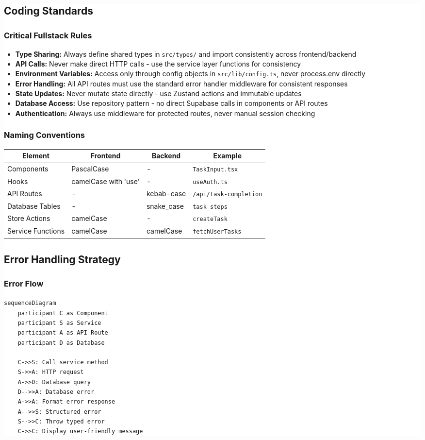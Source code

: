 ## Coding Standards

### Critical Fullstack Rules

- **Type Sharing:** Always define shared types in `src/types/` and import consistently across frontend/backend
- **API Calls:** Never make direct HTTP calls - use the service layer functions for consistency
- **Environment Variables:** Access only through config objects in `src/lib/config.ts`, never process.env directly
- **Error Handling:** All API routes must use the standard error handler middleware for consistent responses
- **State Updates:** Never mutate state directly - use Zustand actions and immutable updates
- **Database Access:** Use repository pattern - no direct Supabase calls in components or API routes
- **Authentication:** Always use middleware for protected routes, never manual session checking

### Naming Conventions

| Element           | Frontend             | Backend    | Example                |
| ----------------- | -------------------- | ---------- | ---------------------- |
| Components        | PascalCase           | -          | `TaskInput.tsx`        |
| Hooks             | camelCase with 'use' | -          | `useAuth.ts`           |
| API Routes        | -                    | kebab-case | `/api/task-completion` |
| Database Tables   | -                    | snake_case | `task_steps`           |
| Store Actions     | camelCase            | -          | `createTask`           |
| Service Functions | camelCase            | camelCase  | `fetchUserTasks`       |

## Error Handling Strategy

### Error Flow

```mermaid
sequenceDiagram
    participant C as Component
    participant S as Service
    participant A as API Route
    participant D as Database

    C->>S: Call service method
    S->>A: HTTP request
    A->>D: Database query
    D-->>A: Database error
    A->>A: Format error response
    A-->>S: Structured error
    S-->>C: Throw typed error
    C->>C: Display user-friendly message
```
